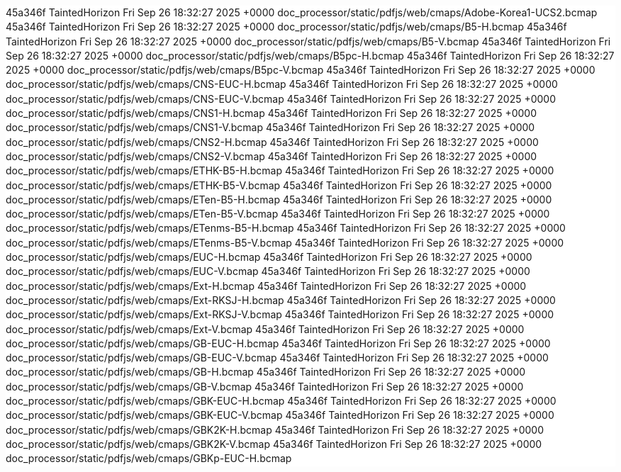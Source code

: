 45a346f	TaintedHorizon	Fri Sep 26 18:32:27 2025 +0000	doc_processor/static/pdfjs/web/cmaps/Adobe-Korea1-UCS2.bcmap
45a346f	TaintedHorizon	Fri Sep 26 18:32:27 2025 +0000	doc_processor/static/pdfjs/web/cmaps/B5-H.bcmap
45a346f	TaintedHorizon	Fri Sep 26 18:32:27 2025 +0000	doc_processor/static/pdfjs/web/cmaps/B5-V.bcmap
45a346f	TaintedHorizon	Fri Sep 26 18:32:27 2025 +0000	doc_processor/static/pdfjs/web/cmaps/B5pc-H.bcmap
45a346f	TaintedHorizon	Fri Sep 26 18:32:27 2025 +0000	doc_processor/static/pdfjs/web/cmaps/B5pc-V.bcmap
45a346f	TaintedHorizon	Fri Sep 26 18:32:27 2025 +0000	doc_processor/static/pdfjs/web/cmaps/CNS-EUC-H.bcmap
45a346f	TaintedHorizon	Fri Sep 26 18:32:27 2025 +0000	doc_processor/static/pdfjs/web/cmaps/CNS-EUC-V.bcmap
45a346f	TaintedHorizon	Fri Sep 26 18:32:27 2025 +0000	doc_processor/static/pdfjs/web/cmaps/CNS1-H.bcmap
45a346f	TaintedHorizon	Fri Sep 26 18:32:27 2025 +0000	doc_processor/static/pdfjs/web/cmaps/CNS1-V.bcmap
45a346f	TaintedHorizon	Fri Sep 26 18:32:27 2025 +0000	doc_processor/static/pdfjs/web/cmaps/CNS2-H.bcmap
45a346f	TaintedHorizon	Fri Sep 26 18:32:27 2025 +0000	doc_processor/static/pdfjs/web/cmaps/CNS2-V.bcmap
45a346f	TaintedHorizon	Fri Sep 26 18:32:27 2025 +0000	doc_processor/static/pdfjs/web/cmaps/ETHK-B5-H.bcmap
45a346f	TaintedHorizon	Fri Sep 26 18:32:27 2025 +0000	doc_processor/static/pdfjs/web/cmaps/ETHK-B5-V.bcmap
45a346f	TaintedHorizon	Fri Sep 26 18:32:27 2025 +0000	doc_processor/static/pdfjs/web/cmaps/ETen-B5-H.bcmap
45a346f	TaintedHorizon	Fri Sep 26 18:32:27 2025 +0000	doc_processor/static/pdfjs/web/cmaps/ETen-B5-V.bcmap
45a346f	TaintedHorizon	Fri Sep 26 18:32:27 2025 +0000	doc_processor/static/pdfjs/web/cmaps/ETenms-B5-H.bcmap
45a346f	TaintedHorizon	Fri Sep 26 18:32:27 2025 +0000	doc_processor/static/pdfjs/web/cmaps/ETenms-B5-V.bcmap
45a346f	TaintedHorizon	Fri Sep 26 18:32:27 2025 +0000	doc_processor/static/pdfjs/web/cmaps/EUC-H.bcmap
45a346f	TaintedHorizon	Fri Sep 26 18:32:27 2025 +0000	doc_processor/static/pdfjs/web/cmaps/EUC-V.bcmap
45a346f	TaintedHorizon	Fri Sep 26 18:32:27 2025 +0000	doc_processor/static/pdfjs/web/cmaps/Ext-H.bcmap
45a346f	TaintedHorizon	Fri Sep 26 18:32:27 2025 +0000	doc_processor/static/pdfjs/web/cmaps/Ext-RKSJ-H.bcmap
45a346f	TaintedHorizon	Fri Sep 26 18:32:27 2025 +0000	doc_processor/static/pdfjs/web/cmaps/Ext-RKSJ-V.bcmap
45a346f	TaintedHorizon	Fri Sep 26 18:32:27 2025 +0000	doc_processor/static/pdfjs/web/cmaps/Ext-V.bcmap
45a346f	TaintedHorizon	Fri Sep 26 18:32:27 2025 +0000	doc_processor/static/pdfjs/web/cmaps/GB-EUC-H.bcmap
45a346f	TaintedHorizon	Fri Sep 26 18:32:27 2025 +0000	doc_processor/static/pdfjs/web/cmaps/GB-EUC-V.bcmap
45a346f	TaintedHorizon	Fri Sep 26 18:32:27 2025 +0000	doc_processor/static/pdfjs/web/cmaps/GB-H.bcmap
45a346f	TaintedHorizon	Fri Sep 26 18:32:27 2025 +0000	doc_processor/static/pdfjs/web/cmaps/GB-V.bcmap
45a346f	TaintedHorizon	Fri Sep 26 18:32:27 2025 +0000	doc_processor/static/pdfjs/web/cmaps/GBK-EUC-H.bcmap
45a346f	TaintedHorizon	Fri Sep 26 18:32:27 2025 +0000	doc_processor/static/pdfjs/web/cmaps/GBK-EUC-V.bcmap
45a346f	TaintedHorizon	Fri Sep 26 18:32:27 2025 +0000	doc_processor/static/pdfjs/web/cmaps/GBK2K-H.bcmap
45a346f	TaintedHorizon	Fri Sep 26 18:32:27 2025 +0000	doc_processor/static/pdfjs/web/cmaps/GBK2K-V.bcmap
45a346f	TaintedHorizon	Fri Sep 26 18:32:27 2025 +0000	doc_processor/static/pdfjs/web/cmaps/GBKp-EUC-H.bcmap